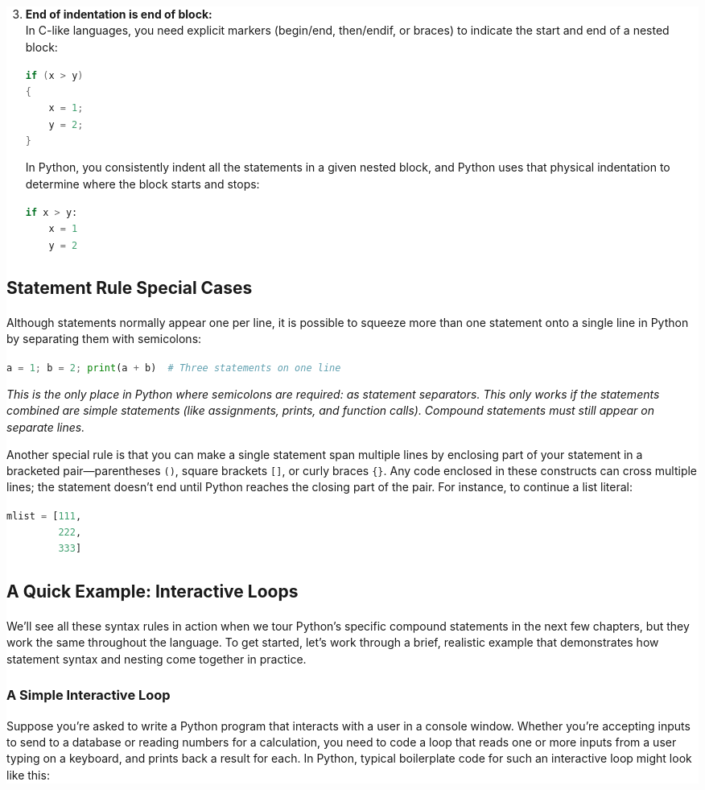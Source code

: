 3. **End of indentation is end of block:**  
   In C-like languages, you need explicit markers (begin/end, then/endif, or braces) to indicate the start and end of a nested block:
   ```c
   if (x > y)
   {
       x = 1;
       y = 2;
   }
   ```
   In Python, you consistently indent all the statements in a given nested block, and Python uses that physical indentation to determine where the block starts and stops:
   ```python
   if x > y:
       x = 1
       y = 2
   ```

## Statement Rule Special Cases

Although statements normally appear one per line, it is possible to squeeze more than one statement onto a single line in Python by separating them with semicolons:

```python
a = 1; b = 2; print(a + b)  # Three statements on one line
```

*This is the only place in Python where semicolons are required: as statement separators. This only works if the statements combined are simple statements (like assignments, prints, and function calls). Compound statements must still appear on separate lines.*

Another special rule is that you can make a single statement span multiple lines by enclosing part of your statement in a bracketed pair—parentheses `()`, square brackets `[]`, or curly braces `{}`. Any code enclosed in these constructs can cross multiple lines; the statement doesn’t end until Python reaches the closing part of the pair. For instance, to continue a list literal:

```python
mlist = [111,
         222,
         333]
```

## A Quick Example: Interactive Loops

We’ll see all these syntax rules in action when we tour Python’s specific compound statements in the next few chapters, but they work the same throughout the language. To get started, let’s work through a brief, realistic example that demonstrates how statement syntax and nesting come together in practice.

### A Simple Interactive Loop

Suppose you’re asked to write a Python program that interacts with a user in a console window. Whether you’re accepting inputs to send to a database or reading numbers for a calculation, you need to code a loop that reads one or more inputs from a user typing on a keyboard, and prints back a result for each. In Python, typical boilerplate code for such an interactive loop might look like this:
